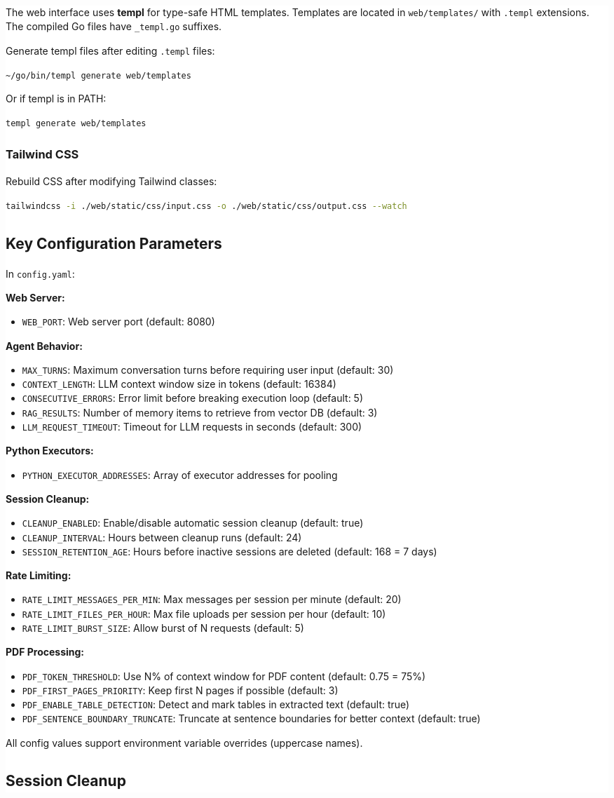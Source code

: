 The web interface uses **templ** for type-safe HTML templates. Templates are located in `web/templates/` with `.templ` extensions. The compiled Go files have `_templ.go` suffixes.

Generate templ files after editing `.templ` files:
```bash
~/go/bin/templ generate web/templates
```

Or if templ is in PATH:
```bash
templ generate web/templates
```

### Tailwind CSS

Rebuild CSS after modifying Tailwind classes:
```bash
tailwindcss -i ./web/static/css/input.css -o ./web/static/css/output.css --watch
```

## Key Configuration Parameters

In `config.yaml`:

**Web Server:**
- `WEB_PORT`: Web server port (default: 8080)

**Agent Behavior:**
- `MAX_TURNS`: Maximum conversation turns before requiring user input (default: 30)
- `CONTEXT_LENGTH`: LLM context window size in tokens (default: 16384)
- `CONSECUTIVE_ERRORS`: Error limit before breaking execution loop (default: 5)
- `RAG_RESULTS`: Number of memory items to retrieve from vector DB (default: 3)
- `LLM_REQUEST_TIMEOUT`: Timeout for LLM requests in seconds (default: 300)

**Python Executors:**
- `PYTHON_EXECUTOR_ADDRESSES`: Array of executor addresses for pooling

**Session Cleanup:**
- `CLEANUP_ENABLED`: Enable/disable automatic session cleanup (default: true)
- `CLEANUP_INTERVAL`: Hours between cleanup runs (default: 24)
- `SESSION_RETENTION_AGE`: Hours before inactive sessions are deleted (default: 168 = 7 days)

**Rate Limiting:**
- `RATE_LIMIT_MESSAGES_PER_MIN`: Max messages per session per minute (default: 20)
- `RATE_LIMIT_FILES_PER_HOUR`: Max file uploads per session per hour (default: 10)
- `RATE_LIMIT_BURST_SIZE`: Allow burst of N requests (default: 5)

**PDF Processing:**
- `PDF_TOKEN_THRESHOLD`: Use N% of context window for PDF content (default: 0.75 = 75%)
- `PDF_FIRST_PAGES_PRIORITY`: Keep first N pages if possible (default: 3)
- `PDF_ENABLE_TABLE_DETECTION`: Detect and mark tables in extracted text (default: true)
- `PDF_SENTENCE_BOUNDARY_TRUNCATE`: Truncate at sentence boundaries for better context (default: true)

All config values support environment variable overrides (uppercase names).

## Session Cleanup
